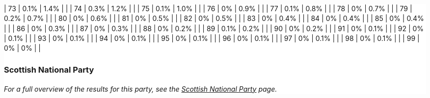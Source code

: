 | 73 | 0.1% | 1.4% |  |
| 74 | 0.3% | 1.2% |  |
| 75 | 0.1% | 1.0% |  |
| 76 | 0% | 0.9% |  |
| 77 | 0.1% | 0.8% |  |
| 78 | 0% | 0.7% |  |
| 79 | 0.2% | 0.7% |  |
| 80 | 0% | 0.6% |  |
| 81 | 0% | 0.5% |  |
| 82 | 0% | 0.5% |  |
| 83 | 0% | 0.4% |  |
| 84 | 0% | 0.4% |  |
| 85 | 0% | 0.4% |  |
| 86 | 0% | 0.3% |  |
| 87 | 0% | 0.3% |  |
| 88 | 0% | 0.2% |  |
| 89 | 0.1% | 0.2% |  |
| 90 | 0% | 0.2% |  |
| 91 | 0% | 0.1% |  |
| 92 | 0% | 0.1% |  |
| 93 | 0% | 0.1% |  |
| 94 | 0% | 0.1% |  |
| 95 | 0% | 0.1% |  |
| 96 | 0% | 0.1% |  |
| 97 | 0% | 0.1% |  |
| 98 | 0% | 0.1% |  |
| 99 | 0% | 0% |  |

### Scottish National Party

*For a full overview of the results for this party, see the [Scottish National Party](party-scottishnationalparty.html) page.*
